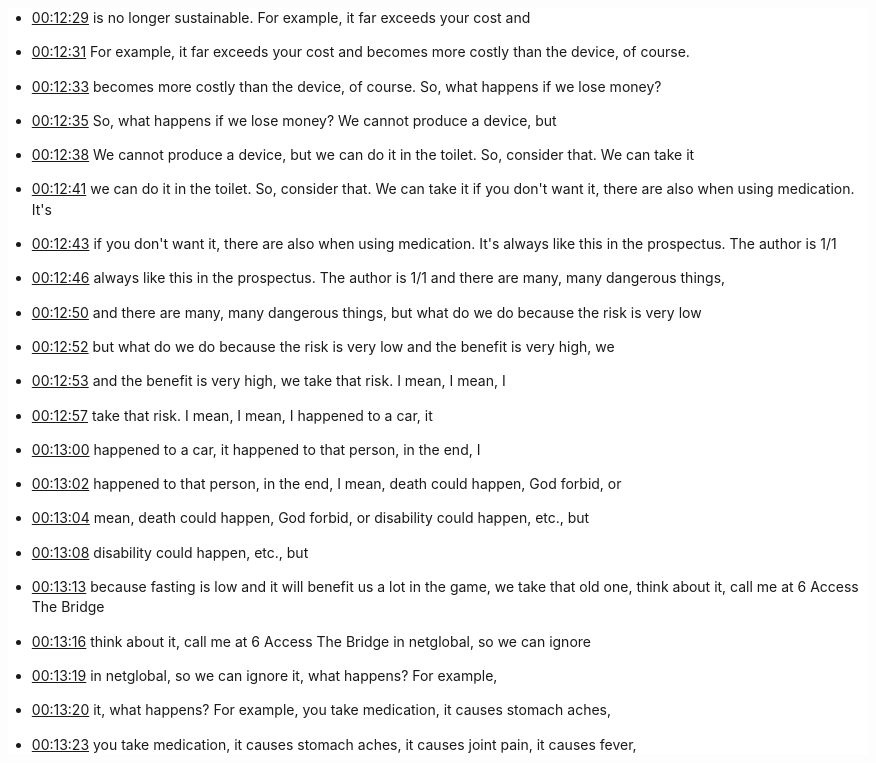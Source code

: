 - [00:12:29](https://www.youtube.com/watch?v=1Ct8-hjcEG4&t=749) is no longer sustainable. For example, it far exceeds your cost and

- [00:12:31](https://www.youtube.com/watch?v=1Ct8-hjcEG4&t=751) For example, it far exceeds your cost and becomes more costly than the device, of course.

- [00:12:33](https://www.youtube.com/watch?v=1Ct8-hjcEG4&t=753) becomes more costly than the device, of course. So, what happens if we lose money?

- [00:12:35](https://www.youtube.com/watch?v=1Ct8-hjcEG4&t=755) So, what happens if we lose money? We cannot produce a device, but

- [00:12:38](https://www.youtube.com/watch?v=1Ct8-hjcEG4&t=758) We cannot produce a device, but we can do it in the toilet. So, consider that. We can take it

- [00:12:41](https://www.youtube.com/watch?v=1Ct8-hjcEG4&t=761) we can do it in the toilet. So, consider that. We can take it if you don't want it, there are also when using medication. It's

- [00:12:43](https://www.youtube.com/watch?v=1Ct8-hjcEG4&t=763) if you don't want it, there are also when using medication. It's always like this in the prospectus. The author is 1/1

- [00:12:46](https://www.youtube.com/watch?v=1Ct8-hjcEG4&t=766) always like this in the prospectus. The author is 1/1 and there are many, many dangerous things,

- [00:12:50](https://www.youtube.com/watch?v=1Ct8-hjcEG4&t=770) and there are many, many dangerous things, but what do we do because the risk is very low

- [00:12:52](https://www.youtube.com/watch?v=1Ct8-hjcEG4&t=772) but what do we do because the risk is very low and the benefit is very high, we

- [00:12:53](https://www.youtube.com/watch?v=1Ct8-hjcEG4&t=773) and the benefit is very high, we take that risk. I mean, I mean, I

- [00:12:57](https://www.youtube.com/watch?v=1Ct8-hjcEG4&t=777) take that risk. I mean, I mean, I happened to a car, it

- [00:13:00](https://www.youtube.com/watch?v=1Ct8-hjcEG4&t=780) happened to a car, it happened to that person, in the end, I

- [00:13:02](https://www.youtube.com/watch?v=1Ct8-hjcEG4&t=782) happened to that person, in the end, I mean, death could happen, God forbid, or

- [00:13:04](https://www.youtube.com/watch?v=1Ct8-hjcEG4&t=784) mean, death could happen, God forbid, or disability could happen, etc., but

- [00:13:08](https://www.youtube.com/watch?v=1Ct8-hjcEG4&t=788) disability could happen, etc., but

- [00:13:13](https://www.youtube.com/watch?v=1Ct8-hjcEG4&t=793) because fasting is low and it will benefit us a lot in the game, we take that old one, think about it, call me at 6 Access The Bridge

- [00:13:16](https://www.youtube.com/watch?v=1Ct8-hjcEG4&t=796) think about it, call me at 6 Access The Bridge in netglobal, so we can ignore

- [00:13:19](https://www.youtube.com/watch?v=1Ct8-hjcEG4&t=799) in netglobal, so we can ignore it, what happens? For example,

- [00:13:20](https://www.youtube.com/watch?v=1Ct8-hjcEG4&t=800) it, what happens? For example, you take medication, it causes stomach aches,

- [00:13:23](https://www.youtube.com/watch?v=1Ct8-hjcEG4&t=803) you take medication, it causes stomach aches, it causes joint pain, it causes fever,
